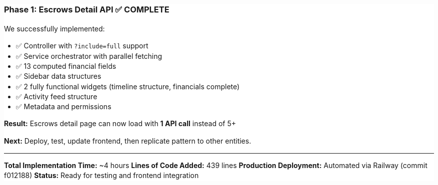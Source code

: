 ### Phase 1: Escrows Detail API ✅ COMPLETE

We successfully implemented:
- ✅ Controller with `?include=full` support
- ✅ Service orchestrator with parallel fetching
- ✅ 13 computed financial fields
- ✅ Sidebar data structures
- ✅ 2 fully functional widgets (timeline structure, financials complete)
- ✅ Activity feed structure
- ✅ Metadata and permissions

**Result:** Escrows detail page can now load with **1 API call** instead of 5+

**Next:** Deploy, test, update frontend, then replicate pattern to other entities.

---

**Total Implementation Time:** ~4 hours
**Lines of Code Added:** 439 lines
**Production Deployment:** Automated via Railway (commit f012188)
**Status:** Ready for testing and frontend integration
